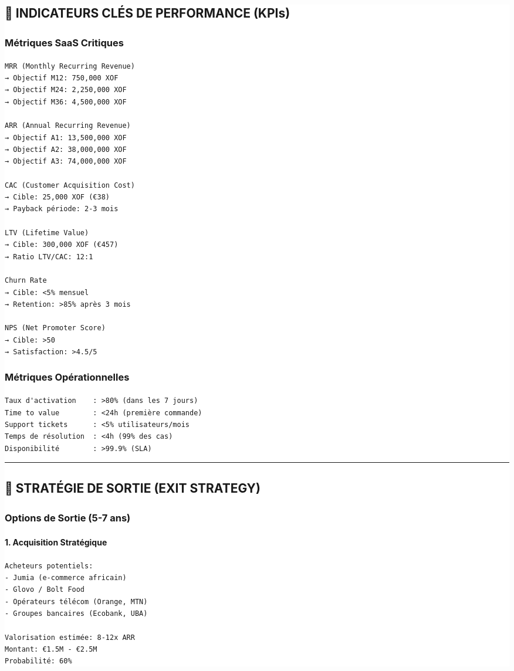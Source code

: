 
## 🎯 INDICATEURS CLÉS DE PERFORMANCE (KPIs)

### Métriques SaaS Critiques

```
MRR (Monthly Recurring Revenue)
→ Objectif M12: 750,000 XOF
→ Objectif M24: 2,250,000 XOF
→ Objectif M36: 4,500,000 XOF

ARR (Annual Recurring Revenue)
→ Objectif A1: 13,500,000 XOF
→ Objectif A2: 38,000,000 XOF
→ Objectif A3: 74,000,000 XOF

CAC (Customer Acquisition Cost)
→ Cible: 25,000 XOF (€38)
→ Payback période: 2-3 mois

LTV (Lifetime Value)
→ Cible: 300,000 XOF (€457)
→ Ratio LTV/CAC: 12:1

Churn Rate
→ Cible: <5% mensuel
→ Retention: >85% après 3 mois

NPS (Net Promoter Score)
→ Cible: >50
→ Satisfaction: >4.5/5
```

### Métriques Opérationnelles

```
Taux d'activation    : >80% (dans les 7 jours)
Time to value        : <24h (première commande)
Support tickets      : <5% utilisateurs/mois
Temps de résolution  : <4h (99% des cas)
Disponibilité        : >99.9% (SLA)
```

---

## 🚀 STRATÉGIE DE SORTIE (EXIT STRATEGY)

### Options de Sortie (5-7 ans)

#### 1. Acquisition Stratégique
```
Acheteurs potentiels:
- Jumia (e-commerce africain)
- Glovo / Bolt Food
- Opérateurs télécom (Orange, MTN)
- Groupes bancaires (Ecobank, UBA)

Valorisation estimée: 8-12x ARR
Montant: €1.5M - €2.5M
Probabilité: 60%
```
